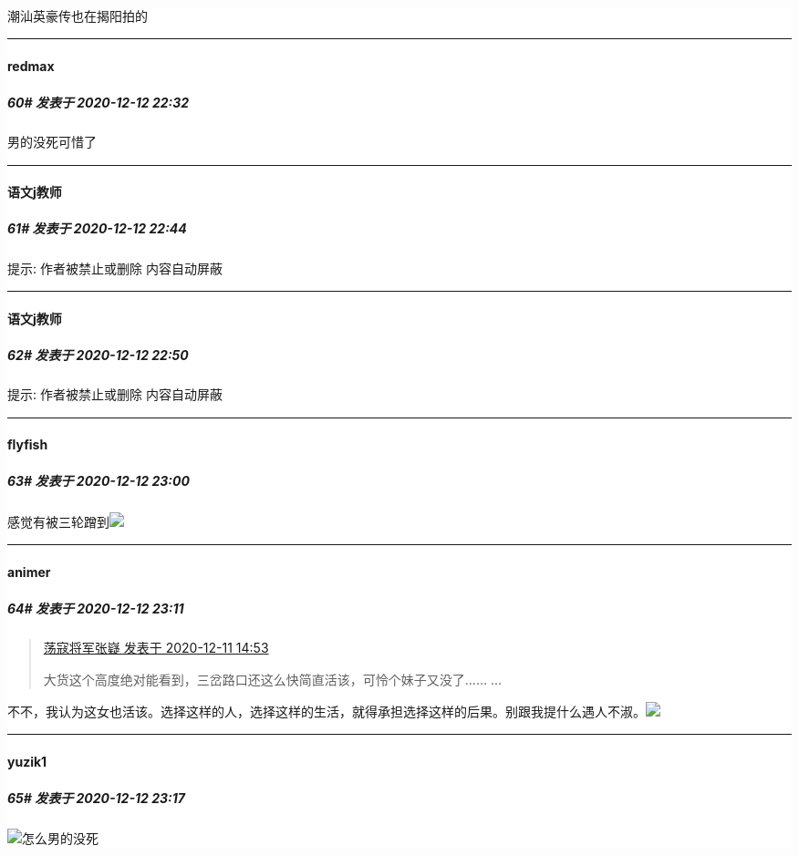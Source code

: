 
潮汕英豪传也在揭阳拍的


-----

####  redmax  
##### 60#       发表于 2020-12-12 22:32


男的没死可惜了


-----

####  语文j教师  
##### 61#       发表于 2020-12-12 22:44

提示: 作者被禁止或删除 内容自动屏蔽


-----

####  语文j教师  
##### 62#       发表于 2020-12-12 22:50

提示: 作者被禁止或删除 内容自动屏蔽


-----

####  flyfish  
##### 63#       发表于 2020-12-12 23:00


感觉有被三轮蹭到<img src="https://static.saraba1st.com/image/smiley/face2017/009.gif" referrerpolicy="no-referrer">


-----

####  animer  
##### 64#       发表于 2020-12-12 23:11


<blockquote><a href="httphttps://bbs.saraba1st.com/2b/forum.php?mod=redirect&amp;goto=findpost&amp;pid=49685012&amp;ptid=1976952" target="_blank">荡寇将军张嶷 发表于 2020-12-11 14:53</a>

大货这个高度绝对能看到，三岔路口还这么快简直活该，可怜个妹子又没了…… ...</blockquote>
不不，我认为这女也活该。选择这样的人，选择这样的生活，就得承担选择这样的后果。别跟我提什么遇人不淑。<img src="https://static.saraba1st.com/image/smiley/face2017/015.png" referrerpolicy="no-referrer">


-----

####  yuzik1  
##### 65#       发表于 2020-12-12 23:17


<img src="https://static.saraba1st.com/image/smiley/face2017/002.png" referrerpolicy="no-referrer">怎么男的没死
